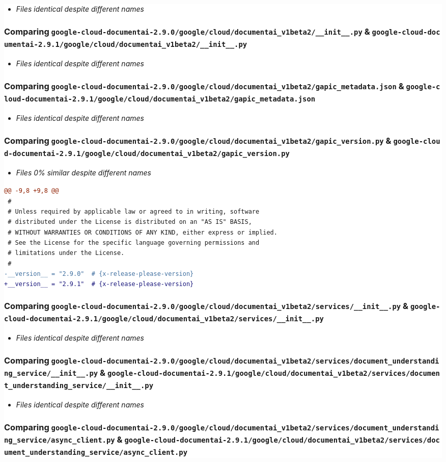 * *Files identical despite different names*

### Comparing `google-cloud-documentai-2.9.0/google/cloud/documentai_v1beta2/__init__.py` & `google-cloud-documentai-2.9.1/google/cloud/documentai_v1beta2/__init__.py`

 * *Files identical despite different names*

### Comparing `google-cloud-documentai-2.9.0/google/cloud/documentai_v1beta2/gapic_metadata.json` & `google-cloud-documentai-2.9.1/google/cloud/documentai_v1beta2/gapic_metadata.json`

 * *Files identical despite different names*

### Comparing `google-cloud-documentai-2.9.0/google/cloud/documentai_v1beta2/gapic_version.py` & `google-cloud-documentai-2.9.1/google/cloud/documentai_v1beta2/gapic_version.py`

 * *Files 0% similar despite different names*

```diff
@@ -9,8 +9,8 @@
 #
 # Unless required by applicable law or agreed to in writing, software
 # distributed under the License is distributed on an "AS IS" BASIS,
 # WITHOUT WARRANTIES OR CONDITIONS OF ANY KIND, either express or implied.
 # See the License for the specific language governing permissions and
 # limitations under the License.
 #
-__version__ = "2.9.0"  # {x-release-please-version}
+__version__ = "2.9.1"  # {x-release-please-version}
```

### Comparing `google-cloud-documentai-2.9.0/google/cloud/documentai_v1beta2/services/__init__.py` & `google-cloud-documentai-2.9.1/google/cloud/documentai_v1beta2/services/__init__.py`

 * *Files identical despite different names*

### Comparing `google-cloud-documentai-2.9.0/google/cloud/documentai_v1beta2/services/document_understanding_service/__init__.py` & `google-cloud-documentai-2.9.1/google/cloud/documentai_v1beta2/services/document_understanding_service/__init__.py`

 * *Files identical despite different names*

### Comparing `google-cloud-documentai-2.9.0/google/cloud/documentai_v1beta2/services/document_understanding_service/async_client.py` & `google-cloud-documentai-2.9.1/google/cloud/documentai_v1beta2/services/document_understanding_service/async_client.py`
